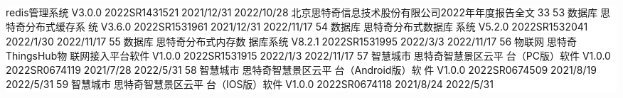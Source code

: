redis管理系统
V3.0.0
2022SR1431521
2021/12/31
2022/10/28
北京思特奇信息技术股份有限公司2022年年度报告全文
33
53
数据库
思特奇分布式缓存系
统
V3.6.0
2022SR1531961
2021/12/31
2022/11/17
54
数据库
思特奇分布式数据库
系统
V5.2.0
2022SR1532041
2022/1/30
2022/11/17
55
数据库
思特奇分布式内存数
据库系统
V8.2.1
2022SR1531995
2022/3/3
2022/11/17
56
物联网
思特奇ThingsHub物
联网接入平台软件
V1.0.0
2022SR1531915
2022/1/3
2022/11/17
57
智慧城市
思特奇智慧景区云平
台（PC版）软件
V1.0.0
2022SR0674119
2021/7/28
2022/5/31
58
智慧城市
思特奇智慧景区云平
台（Android版）软
件
V1.0.0
2022SR0674509
2021/8/19
2022/5/31
59
智慧城市
思特奇智慧景区云平
台（IOS版）软件
V1.0.0
2022SR0674118
2021/8/24
2022/5/31
